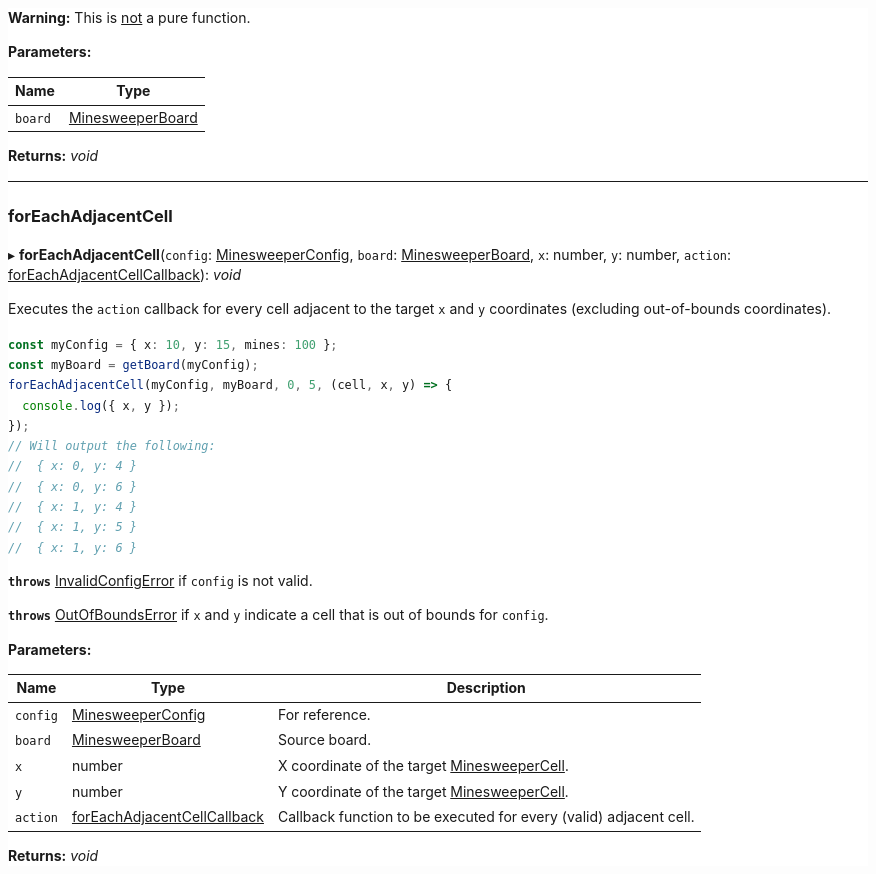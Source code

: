 **Warning:** This is <u>not</u> a pure function.

**Parameters:**

Name | Type |
------ | ------ |
`board` | [MinesweeperBoard](_types_.md#minesweeperboard) |

**Returns:** *void*

___

###  forEachAdjacentCell

▸ **forEachAdjacentCell**(`config`: [MinesweeperConfig](../interfaces/_types_.minesweeperconfig.md), `board`: [MinesweeperBoard](_types_.md#minesweeperboard), `x`: number, `y`: number, `action`: [forEachAdjacentCellCallback](_types_.md#foreachadjacentcellcallback)): *void*

Executes the `action` callback for every cell adjacent to the target `x` and
 `y` coordinates (excluding out-of-bounds coordinates).

```ts
const myConfig = { x: 10, y: 15, mines: 100 };
const myBoard = getBoard(myConfig);
forEachAdjacentCell(myConfig, myBoard, 0, 5, (cell, x, y) => {
  console.log({ x, y });
});
// Will output the following:
//  { x: 0, y: 4 }
//  { x: 0, y: 6 }
//  { x: 1, y: 4 }
//  { x: 1, y: 5 }
//  { x: 1, y: 6 }
```

**`throws`** [InvalidConfigError](../classes/_lib_utils_.invalidconfigerror.md) if `config` is not valid.

**`throws`** [OutOfBoundsError](../classes/_lib_utils_.outofboundserror.md) if `x` and `y` indicate a cell that is out of
 bounds for `config`.

**Parameters:**

Name | Type | Description |
------ | ------ | ------ |
`config` | [MinesweeperConfig](../interfaces/_types_.minesweeperconfig.md) | For reference. |
`board` | [MinesweeperBoard](_types_.md#minesweeperboard) | Source board. |
`x` | number | X coordinate of the target [MinesweeperCell](../interfaces/_types_.minesweepercell.md). |
`y` | number | Y coordinate of the target [MinesweeperCell](../interfaces/_types_.minesweepercell.md). |
`action` | [forEachAdjacentCellCallback](_types_.md#foreachadjacentcellcallback) | Callback function to be executed for every (valid) adjacent cell. |

**Returns:** *void*

